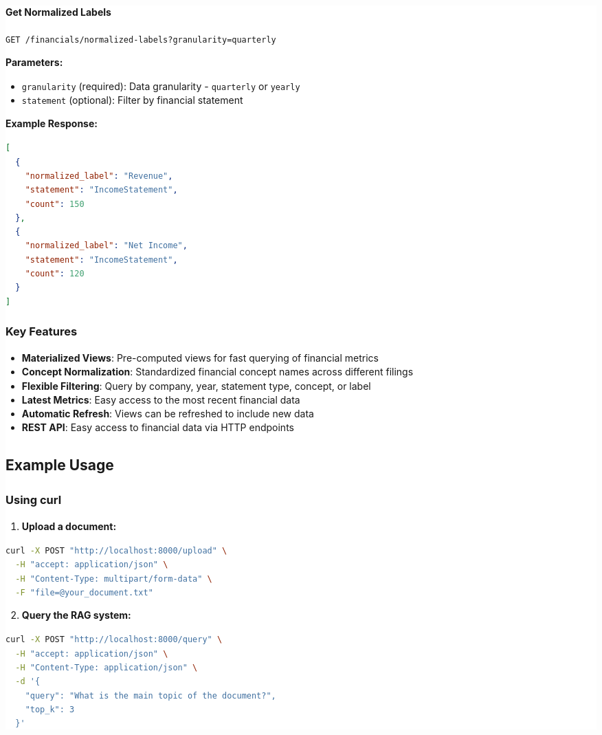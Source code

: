 #### Get Normalized Labels
```
GET /financials/normalized-labels?granularity=quarterly
```

**Parameters:**
- `granularity` (required): Data granularity - `quarterly` or `yearly`
- `statement` (optional): Filter by financial statement

**Example Response:**
```json
[
  {
    "normalized_label": "Revenue",
    "statement": "IncomeStatement",
    "count": 150
  },
  {
    "normalized_label": "Net Income",
    "statement": "IncomeStatement",
    "count": 120
  }
]
```

### Key Features

- **Materialized Views**: Pre-computed views for fast querying of financial metrics
- **Concept Normalization**: Standardized financial concept names across different filings
- **Flexible Filtering**: Query by company, year, statement type, concept, or label
- **Latest Metrics**: Easy access to the most recent financial data
- **Automatic Refresh**: Views can be refreshed to include new data
- **REST API**: Easy access to financial data via HTTP endpoints

## Example Usage

### Using curl

1. **Upload a document:**
```bash
curl -X POST "http://localhost:8000/upload" \
  -H "accept: application/json" \
  -H "Content-Type: multipart/form-data" \
  -F "file=@your_document.txt"
```

2. **Query the RAG system:**
```bash
curl -X POST "http://localhost:8000/query" \
  -H "accept: application/json" \
  -H "Content-Type: application/json" \
  -d '{
    "query": "What is the main topic of the document?",
    "top_k": 3
  }'
```
